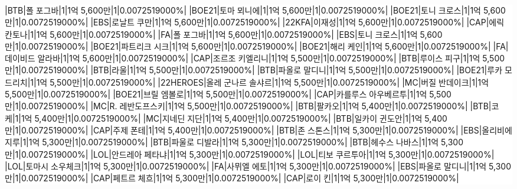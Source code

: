 |BTB|폴 포그바|1|1억 5,600만|1|0.0072519000%|
|BOE21|토마 뫼니에|1|1억 5,600만|1|0.0072519000%|
|BOE21|토니 크로스|1|1억 5,600만|1|0.0072519000%|
|EBS|로날트 쿠만|1|1억 5,600만|1|0.0072519000%|
|22KFA|이재성|1|1억 5,600만|1|0.0072519000%|
|CAP|에릭 칸토나|1|1억 5,600만|1|0.0072519000%|
|FA|폴 포그바|1|1억 5,600만|1|0.0072519000%|
|EBS|토니 크로스|1|1억 5,600만|1|0.0072519000%|
|BOE21|파트리크 시크|1|1억 5,600만|1|0.0072519000%|
|BOE21|해리 케인|1|1억 5,600만|1|0.0072519000%|
|FA|데이비드 알라바|1|1억 5,600만|1|0.0072519000%|
|CAP|조르조 키엘리니|1|1억 5,500만|1|0.0072519000%|
|BTB|루이스 피구|1|1억 5,500만|1|0.0072519000%|
|BTB|라울|1|1억 5,500만|1|0.0072519000%|
|BTB|파올로 말디니|1|1억 5,500만|1|0.0072519000%|
|BOE21|루카 모드리치|1|1억 5,500만|1|0.0072519000%|
|22HEROES|올레 군나르 솔샤르|1|1억 5,500만|1|0.0072519000%|
|MC|버질 반데이크|1|1억 5,500만|1|0.0072519000%|
|BOE21|브릴 엠볼로|1|1억 5,500만|1|0.0072519000%|
|CAP|카를루스 아우베르투|1|1억 5,500만|1|0.0072519000%|
|MC|R. 레반도프스키|1|1억 5,500만|1|0.0072519000%|
|BTB|팔카오|1|1억 5,400만|1|0.0072519000%|
|BTB|코케|1|1억 5,400만|1|0.0072519000%|
|MC|지네딘 지단|1|1억 5,400만|1|0.0072519000%|
|BTB|일카이 귄도안|1|1억 5,400만|1|0.0072519000%|
|CAP|주제 폰테|1|1억 5,400만|1|0.0072519000%|
|BTB|존 스톤스|1|1억 5,300만|1|0.0072519000%|
|EBS|올리비에 지루|1|1억 5,300만|1|0.0072519000%|
|BTB|파울로 디발라|1|1억 5,300만|1|0.0072519000%|
|BTB|헤수스 나바스|1|1억 5,300만|1|0.0072519000%|
|LOL|안드레아 페타냐|1|1억 5,300만|1|0.0072519000%|
|LOL|티보 쿠르투아|1|1억 5,300만|1|0.0072519000%|
|LOL|토마시 소우체크|1|1억 5,300만|1|0.0072519000%|
|FA|사뮈엘 에토|1|1억 5,300만|1|0.0072519000%|
|EBS|파올로 말디니|1|1억 5,300만|1|0.0072519000%|
|CAP|페트르 체흐|1|1억 5,300만|1|0.0072519000%|
|CAP|로이 킨|1|1억 5,300만|1|0.0072519000%|